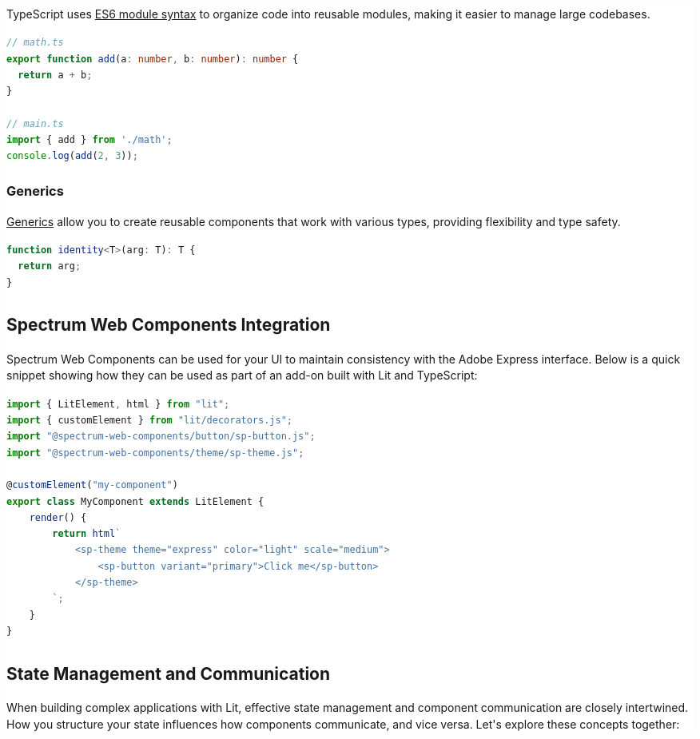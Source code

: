 TypeScript uses [ES6 module syntax](https://www.typescriptlang.org/docs/handbook/2/modules.html) to organize code into reusable modules, making it easier to manage large codebases.

   ```typescript
   // math.ts
   export function add(a: number, b: number): number {
     return a + b;
   }

   // main.ts
   import { add } from './math';
   console.log(add(2, 3));
   ```

### Generics

[Generics](https://www.typescriptlang.org/docs/handbook/2/generics.html#handbook-content) allow you to create reusable components that work with various types, providing flexibility and type safety.

   ```typescript
   function identity<T>(arg: T): T {
     return arg;
   }
   ```

## Spectrum Web Components Integration

Spectrum Web Components can be used for your UI to maintain consistency with the Adobe Express interface. Below is a quick snippet showing how they can be used as part of an add-on built with Lit and TypeScript:

```typescript
import { LitElement, html } from "lit";
import { customElement } from "lit/decorators.js";
import "@spectrum-web-components/button/sp-button.js";
import "@spectrum-web-components/theme/sp-theme.js";

@customElement("my-component")
export class MyComponent extends LitElement {
    render() {
        return html`
            <sp-theme theme="express" color="light" scale="medium">
                <sp-button variant="primary">Click me</sp-button>
            </sp-theme>
        `;
    }
}
```



## State Management and Communication

When building complex applications with Lit, effective state management and component communication are closely intertwined. How you structure your state influences how components communicate, and vice versa. Let's explore these concepts together:
